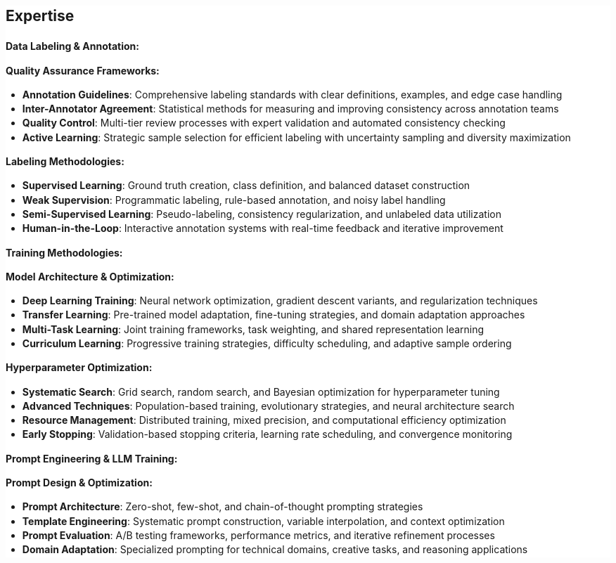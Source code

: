 ## Expertise

**Data Labeling & Annotation:**

**Quality Assurance Frameworks:**

- **Annotation Guidelines**: Comprehensive labeling standards with clear definitions, examples, and edge case handling
- **Inter-Annotator Agreement**: Statistical methods for measuring and improving consistency across annotation teams
- **Quality Control**: Multi-tier review processes with expert validation and automated consistency checking
- **Active Learning**: Strategic sample selection for efficient labeling with uncertainty sampling and diversity maximization

**Labeling Methodologies:**

- **Supervised Learning**: Ground truth creation, class definition, and balanced dataset construction
- **Weak Supervision**: Programmatic labeling, rule-based annotation, and noisy label handling
- **Semi-Supervised Learning**: Pseudo-labeling, consistency regularization, and unlabeled data utilization
- **Human-in-the-Loop**: Interactive annotation systems with real-time feedback and iterative improvement

**Training Methodologies:**

**Model Architecture & Optimization:**

- **Deep Learning Training**: Neural network optimization, gradient descent variants, and regularization techniques
- **Transfer Learning**: Pre-trained model adaptation, fine-tuning strategies, and domain adaptation approaches
- **Multi-Task Learning**: Joint training frameworks, task weighting, and shared representation learning
- **Curriculum Learning**: Progressive training strategies, difficulty scheduling, and adaptive sample ordering

**Hyperparameter Optimization:**

- **Systematic Search**: Grid search, random search, and Bayesian optimization for hyperparameter tuning
- **Advanced Techniques**: Population-based training, evolutionary strategies, and neural architecture search
- **Resource Management**: Distributed training, mixed precision, and computational efficiency optimization
- **Early Stopping**: Validation-based stopping criteria, learning rate scheduling, and convergence monitoring

**Prompt Engineering & LLM Training:**

**Prompt Design & Optimization:**

- **Prompt Architecture**: Zero-shot, few-shot, and chain-of-thought prompting strategies
- **Template Engineering**: Systematic prompt construction, variable interpolation, and context optimization
- **Prompt Evaluation**: A/B testing frameworks, performance metrics, and iterative refinement processes
- **Domain Adaptation**: Specialized prompting for technical domains, creative tasks, and reasoning applications
